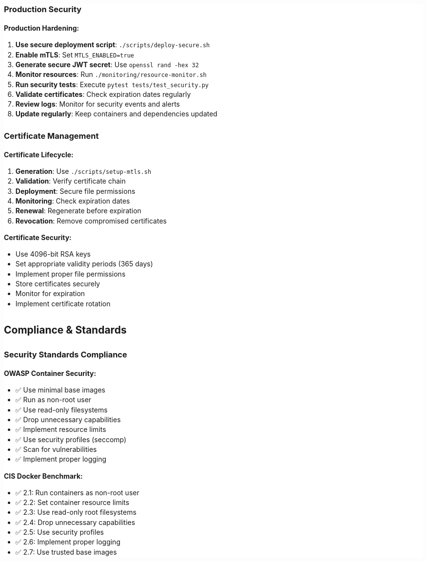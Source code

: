 ### Production Security

**Production Hardening:**
1. **Use secure deployment script**: `./scripts/deploy-secure.sh`
2. **Enable mTLS**: Set `MTLS_ENABLED=true`
3. **Generate secure JWT secret**: Use `openssl rand -hex 32`
4. **Monitor resources**: Run `./monitoring/resource-monitor.sh`
5. **Run security tests**: Execute `pytest tests/test_security.py`
6. **Validate certificates**: Check expiration dates regularly
7. **Review logs**: Monitor for security events and alerts
8. **Update regularly**: Keep containers and dependencies updated

### Certificate Management

**Certificate Lifecycle:**
1. **Generation**: Use `./scripts/setup-mtls.sh`
2. **Validation**: Verify certificate chain
3. **Deployment**: Secure file permissions
4. **Monitoring**: Check expiration dates
5. **Renewal**: Regenerate before expiration
6. **Revocation**: Remove compromised certificates

**Certificate Security:**
- Use 4096-bit RSA keys
- Set appropriate validity periods (365 days)
- Implement proper file permissions
- Store certificates securely
- Monitor for expiration
- Implement certificate rotation

## Compliance & Standards

### Security Standards Compliance

**OWASP Container Security:**
- ✅ Use minimal base images
- ✅ Run as non-root user
- ✅ Use read-only filesystems
- ✅ Drop unnecessary capabilities
- ✅ Implement resource limits
- ✅ Use security profiles (seccomp)
- ✅ Scan for vulnerabilities
- ✅ Implement proper logging

**CIS Docker Benchmark:**
- ✅ 2.1: Run containers as non-root user
- ✅ 2.2: Set container resource limits
- ✅ 2.3: Use read-only root filesystems
- ✅ 2.4: Drop unnecessary capabilities
- ✅ 2.5: Use security profiles
- ✅ 2.6: Implement proper logging
- ✅ 2.7: Use trusted base images
